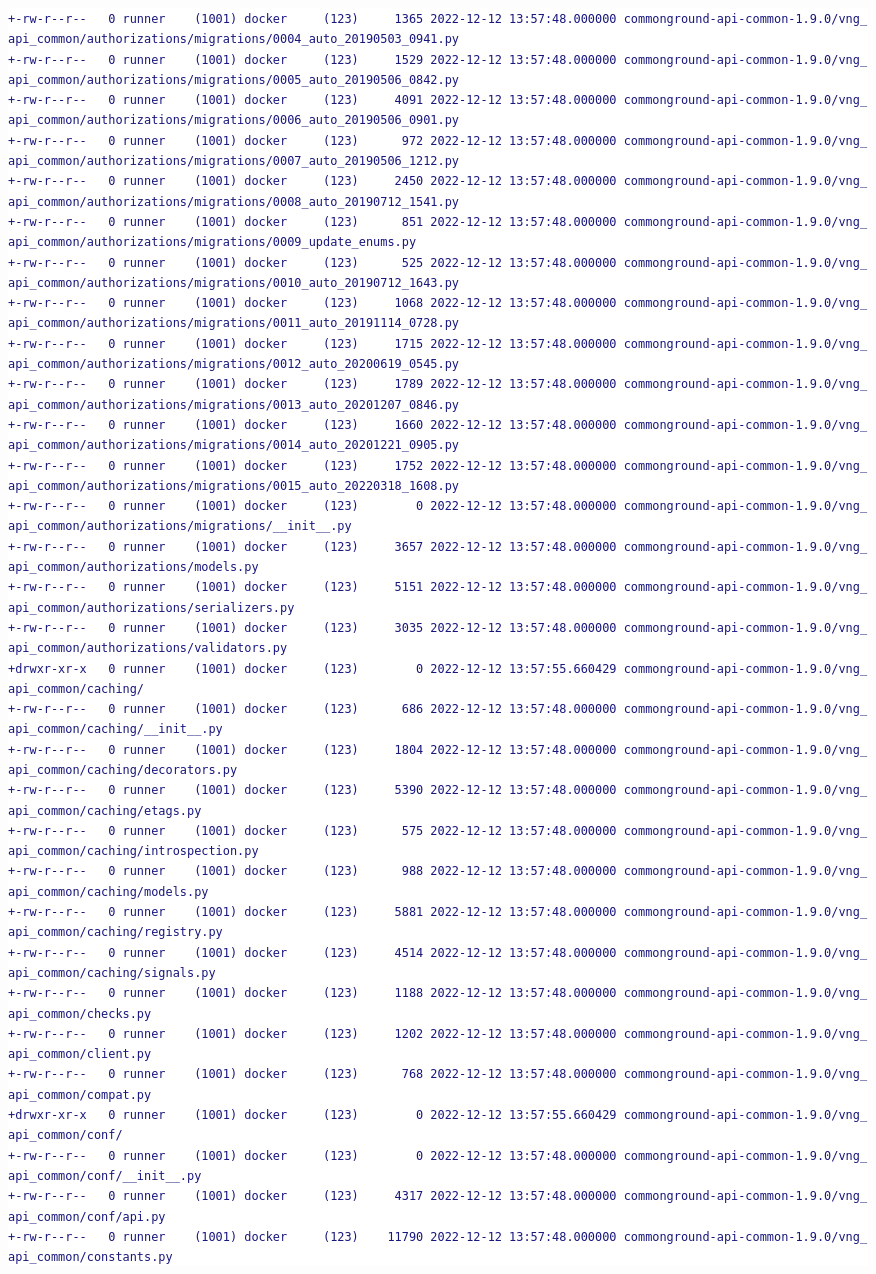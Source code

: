 ```diff
+-rw-r--r--   0 runner    (1001) docker     (123)     1365 2022-12-12 13:57:48.000000 commonground-api-common-1.9.0/vng_api_common/authorizations/migrations/0004_auto_20190503_0941.py
+-rw-r--r--   0 runner    (1001) docker     (123)     1529 2022-12-12 13:57:48.000000 commonground-api-common-1.9.0/vng_api_common/authorizations/migrations/0005_auto_20190506_0842.py
+-rw-r--r--   0 runner    (1001) docker     (123)     4091 2022-12-12 13:57:48.000000 commonground-api-common-1.9.0/vng_api_common/authorizations/migrations/0006_auto_20190506_0901.py
+-rw-r--r--   0 runner    (1001) docker     (123)      972 2022-12-12 13:57:48.000000 commonground-api-common-1.9.0/vng_api_common/authorizations/migrations/0007_auto_20190506_1212.py
+-rw-r--r--   0 runner    (1001) docker     (123)     2450 2022-12-12 13:57:48.000000 commonground-api-common-1.9.0/vng_api_common/authorizations/migrations/0008_auto_20190712_1541.py
+-rw-r--r--   0 runner    (1001) docker     (123)      851 2022-12-12 13:57:48.000000 commonground-api-common-1.9.0/vng_api_common/authorizations/migrations/0009_update_enums.py
+-rw-r--r--   0 runner    (1001) docker     (123)      525 2022-12-12 13:57:48.000000 commonground-api-common-1.9.0/vng_api_common/authorizations/migrations/0010_auto_20190712_1643.py
+-rw-r--r--   0 runner    (1001) docker     (123)     1068 2022-12-12 13:57:48.000000 commonground-api-common-1.9.0/vng_api_common/authorizations/migrations/0011_auto_20191114_0728.py
+-rw-r--r--   0 runner    (1001) docker     (123)     1715 2022-12-12 13:57:48.000000 commonground-api-common-1.9.0/vng_api_common/authorizations/migrations/0012_auto_20200619_0545.py
+-rw-r--r--   0 runner    (1001) docker     (123)     1789 2022-12-12 13:57:48.000000 commonground-api-common-1.9.0/vng_api_common/authorizations/migrations/0013_auto_20201207_0846.py
+-rw-r--r--   0 runner    (1001) docker     (123)     1660 2022-12-12 13:57:48.000000 commonground-api-common-1.9.0/vng_api_common/authorizations/migrations/0014_auto_20201221_0905.py
+-rw-r--r--   0 runner    (1001) docker     (123)     1752 2022-12-12 13:57:48.000000 commonground-api-common-1.9.0/vng_api_common/authorizations/migrations/0015_auto_20220318_1608.py
+-rw-r--r--   0 runner    (1001) docker     (123)        0 2022-12-12 13:57:48.000000 commonground-api-common-1.9.0/vng_api_common/authorizations/migrations/__init__.py
+-rw-r--r--   0 runner    (1001) docker     (123)     3657 2022-12-12 13:57:48.000000 commonground-api-common-1.9.0/vng_api_common/authorizations/models.py
+-rw-r--r--   0 runner    (1001) docker     (123)     5151 2022-12-12 13:57:48.000000 commonground-api-common-1.9.0/vng_api_common/authorizations/serializers.py
+-rw-r--r--   0 runner    (1001) docker     (123)     3035 2022-12-12 13:57:48.000000 commonground-api-common-1.9.0/vng_api_common/authorizations/validators.py
+drwxr-xr-x   0 runner    (1001) docker     (123)        0 2022-12-12 13:57:55.660429 commonground-api-common-1.9.0/vng_api_common/caching/
+-rw-r--r--   0 runner    (1001) docker     (123)      686 2022-12-12 13:57:48.000000 commonground-api-common-1.9.0/vng_api_common/caching/__init__.py
+-rw-r--r--   0 runner    (1001) docker     (123)     1804 2022-12-12 13:57:48.000000 commonground-api-common-1.9.0/vng_api_common/caching/decorators.py
+-rw-r--r--   0 runner    (1001) docker     (123)     5390 2022-12-12 13:57:48.000000 commonground-api-common-1.9.0/vng_api_common/caching/etags.py
+-rw-r--r--   0 runner    (1001) docker     (123)      575 2022-12-12 13:57:48.000000 commonground-api-common-1.9.0/vng_api_common/caching/introspection.py
+-rw-r--r--   0 runner    (1001) docker     (123)      988 2022-12-12 13:57:48.000000 commonground-api-common-1.9.0/vng_api_common/caching/models.py
+-rw-r--r--   0 runner    (1001) docker     (123)     5881 2022-12-12 13:57:48.000000 commonground-api-common-1.9.0/vng_api_common/caching/registry.py
+-rw-r--r--   0 runner    (1001) docker     (123)     4514 2022-12-12 13:57:48.000000 commonground-api-common-1.9.0/vng_api_common/caching/signals.py
+-rw-r--r--   0 runner    (1001) docker     (123)     1188 2022-12-12 13:57:48.000000 commonground-api-common-1.9.0/vng_api_common/checks.py
+-rw-r--r--   0 runner    (1001) docker     (123)     1202 2022-12-12 13:57:48.000000 commonground-api-common-1.9.0/vng_api_common/client.py
+-rw-r--r--   0 runner    (1001) docker     (123)      768 2022-12-12 13:57:48.000000 commonground-api-common-1.9.0/vng_api_common/compat.py
+drwxr-xr-x   0 runner    (1001) docker     (123)        0 2022-12-12 13:57:55.660429 commonground-api-common-1.9.0/vng_api_common/conf/
+-rw-r--r--   0 runner    (1001) docker     (123)        0 2022-12-12 13:57:48.000000 commonground-api-common-1.9.0/vng_api_common/conf/__init__.py
+-rw-r--r--   0 runner    (1001) docker     (123)     4317 2022-12-12 13:57:48.000000 commonground-api-common-1.9.0/vng_api_common/conf/api.py
+-rw-r--r--   0 runner    (1001) docker     (123)    11790 2022-12-12 13:57:48.000000 commonground-api-common-1.9.0/vng_api_common/constants.py
```